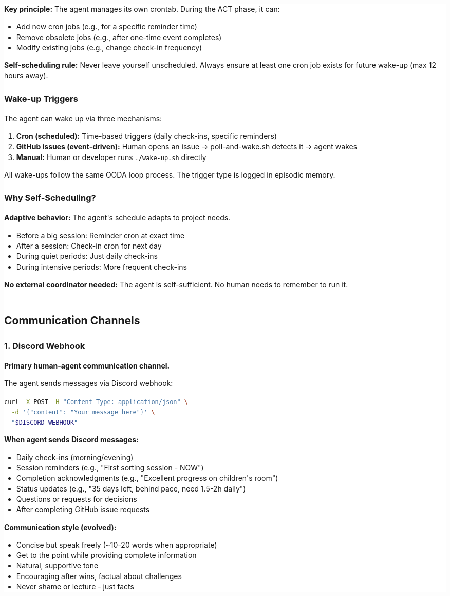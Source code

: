 **Key principle:** The agent manages its own crontab. During the ACT phase, it can:
- Add new cron jobs (e.g., for a specific reminder time)
- Remove obsolete jobs (e.g., after one-time event completes)
- Modify existing jobs (e.g., change check-in frequency)

**Self-scheduling rule:** Never leave yourself unscheduled. Always ensure at least one cron job exists for future wake-up (max 12 hours away).

### Wake-up Triggers

The agent can wake up via three mechanisms:

1. **Cron (scheduled):** Time-based triggers (daily check-ins, specific reminders)
2. **GitHub issues (event-driven):** Human opens an issue → poll-and-wake.sh detects it → agent wakes
3. **Manual:** Human or developer runs `./wake-up.sh` directly

All wake-ups follow the same OODA loop process. The trigger type is logged in episodic memory.

### Why Self-Scheduling?

**Adaptive behavior:** The agent's schedule adapts to project needs.
- Before a big session: Reminder cron at exact time
- After a session: Check-in cron for next day
- During quiet periods: Just daily check-ins
- During intensive periods: More frequent check-ins

**No external coordinator needed:** The agent is self-sufficient. No human needs to remember to run it.

---

## Communication Channels

### 1. Discord Webhook

**Primary human-agent communication channel.**

The agent sends messages via Discord webhook:
```bash
curl -X POST -H "Content-Type: application/json" \
  -d '{"content": "Your message here"}' \
  "$DISCORD_WEBHOOK"
```

**When agent sends Discord messages:**
- Daily check-ins (morning/evening)
- Session reminders (e.g., "First sorting session - NOW")
- Completion acknowledgments (e.g., "Excellent progress on children's room")
- Status updates (e.g., "35 days left, behind pace, need 1.5-2h daily")
- Questions or requests for decisions
- After completing GitHub issue requests

**Communication style (evolved):**
- Concise but speak freely (~10-20 words when appropriate)
- Get to the point while providing complete information
- Natural, supportive tone
- Encouraging after wins, factual about challenges
- Never shame or lecture - just facts
